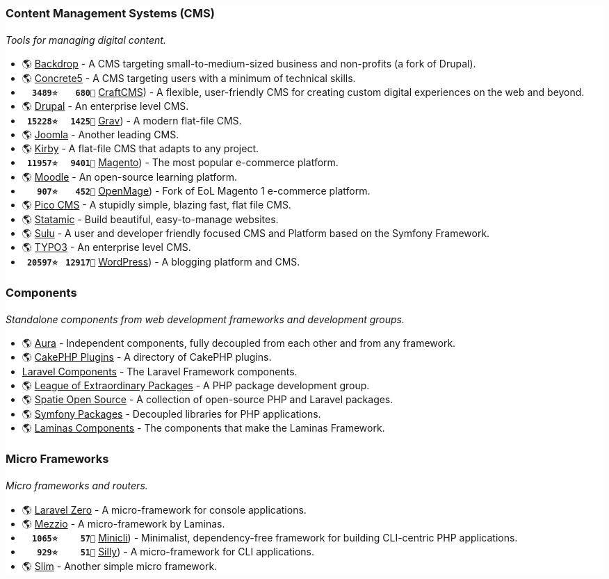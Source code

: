 ### Content Management Systems (CMS)
*Tools for managing digital content.*

* 🌎 [Backdrop](backdropcms.org) - A CMS targeting small-to-medium-sized business and non-profits (a fork of Drupal).
* 🌎 [Concrete5](www.concretecms.com/) - A CMS targeting users with a minimum of technical skills.
* <b><code>&nbsp;&nbsp;3489⭐</code></b> <b><code>&nbsp;&nbsp;&nbsp;680🍴</code></b> [CraftCMS](https://github.com/craftcms/cms)) - A flexible, user-friendly CMS for creating custom digital experiences on the web and beyond.
* 🌎 [Drupal](new.drupal.org/home) - An enterprise level CMS.
* <b><code>&nbsp;15228⭐</code></b> <b><code>&nbsp;&nbsp;1425🍴</code></b> [Grav](https://github.com/getgrav/grav)) - A modern flat-file CMS.
* 🌎 [Joomla](www.joomla.org/) - Another leading CMS.
* 🌎 [Kirby](getkirby.com/) - A flat-file CMS that adapts to any project.
* <b><code>&nbsp;11957⭐</code></b> <b><code>&nbsp;&nbsp;9401🍴</code></b> [Magento](https://github.com/magento/magento2)) - The most popular e-commerce platform.
* 🌎 [Moodle](moodle.org/) - An open-source learning platform.
* <b><code>&nbsp;&nbsp;&nbsp;907⭐</code></b> <b><code>&nbsp;&nbsp;&nbsp;452🍴</code></b> [OpenMage](https://github.com/OpenMage/magento-lts)) - Fork of EoL Magento 1 e-commerce platform.
* 🌎 [Pico CMS](picocms.org/) - A stupidly simple, blazing fast, flat file CMS.
* 🌎 [Statamic](statamic.com/) - Build beautiful, easy-to-manage websites.
* 🌎 [Sulu](sulu.io/) - A user and developer friendly focused CMS and Platform based on the Symfony Framework.
* 🌎 [TYPO3](typo3.org) - An enterprise level CMS.
* <b><code>&nbsp;20597⭐</code></b> <b><code>&nbsp;12917🍴</code></b> [WordPress](https://github.com/WordPress/WordPress)) - A blogging platform and CMS.

### Components
*Standalone components from web development frameworks and development groups.*

* 🌎 [Aura](auraphp.com/) - Independent components, fully decoupled from each other and from any framework.
* 🌎 [CakePHP Plugins](plugins.cakephp.org/) - A directory of CakePHP plugins.
* [Laravel Components](https://github.com/illuminate) - The Laravel Framework components.
* 🌎 [League of Extraordinary Packages](thephpleague.com/) - A PHP package development group.
* 🌎 [Spatie Open Source](spatie.be/open-source) - A collection of open-source PHP and Laravel packages.
* 🌎 [Symfony Packages](symfony.com/packages) - Decoupled libraries for PHP applications.
* 🌎 [Laminas Components](docs.laminas.dev/components/) - The components that make the Laminas Framework.

### Micro Frameworks
*Micro frameworks and routers.*

* 🌎 [Laravel Zero](laravel-zero.com) - A micro-framework for console applications.
* 🌎 [Mezzio](getexpressive.org/) - A micro-framework by Laminas.
* <b><code>&nbsp;&nbsp;1065⭐</code></b> <b><code>&nbsp;&nbsp;&nbsp;&nbsp;57🍴</code></b> [Minicli](https://github.com/minicli/minicli)) - Minimalist, dependency-free framework for building CLI-centric PHP applications.
* <b><code>&nbsp;&nbsp;&nbsp;929⭐</code></b> <b><code>&nbsp;&nbsp;&nbsp;&nbsp;51🍴</code></b> [Silly](https://github.com/mnapoli/silly)) - A micro-framework for CLI applications.
* 🌎 [Slim](www.slimframework.com/) - Another simple micro framework.
